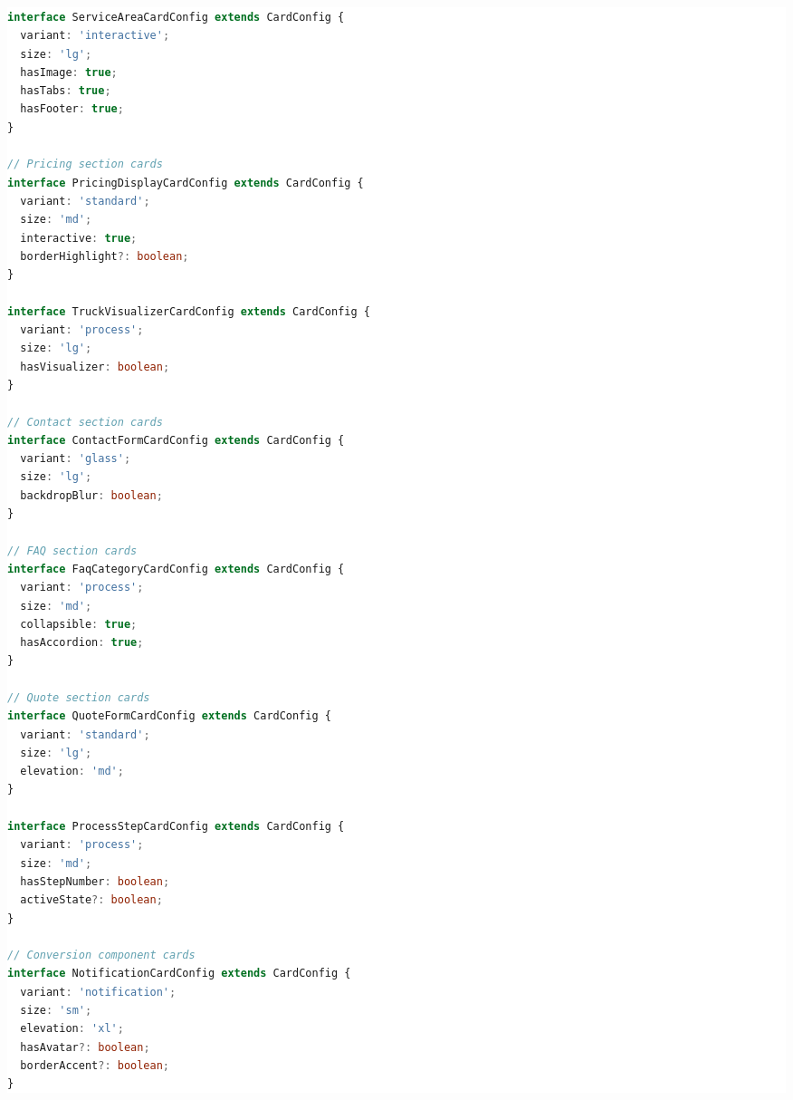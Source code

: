 ```typescript
interface ServiceAreaCardConfig extends CardConfig {
  variant: 'interactive';
  size: 'lg';
  hasImage: true;
  hasTabs: true;
  hasFooter: true;
}

// Pricing section cards
interface PricingDisplayCardConfig extends CardConfig {
  variant: 'standard';
  size: 'md';
  interactive: true;
  borderHighlight?: boolean;
}

interface TruckVisualizerCardConfig extends CardConfig {
  variant: 'process';
  size: 'lg';
  hasVisualizer: boolean;
}

// Contact section cards
interface ContactFormCardConfig extends CardConfig {
  variant: 'glass';
  size: 'lg';
  backdropBlur: boolean;
}

// FAQ section cards
interface FaqCategoryCardConfig extends CardConfig {
  variant: 'process';
  size: 'md';
  collapsible: true;
  hasAccordion: true;
}

// Quote section cards
interface QuoteFormCardConfig extends CardConfig {
  variant: 'standard';
  size: 'lg';
  elevation: 'md';
}

interface ProcessStepCardConfig extends CardConfig {
  variant: 'process';
  size: 'md';
  hasStepNumber: boolean;
  activeState?: boolean;
}

// Conversion component cards
interface NotificationCardConfig extends CardConfig {
  variant: 'notification';
  size: 'sm';
  elevation: 'xl';
  hasAvatar?: boolean;
  borderAccent?: boolean;
}
```
